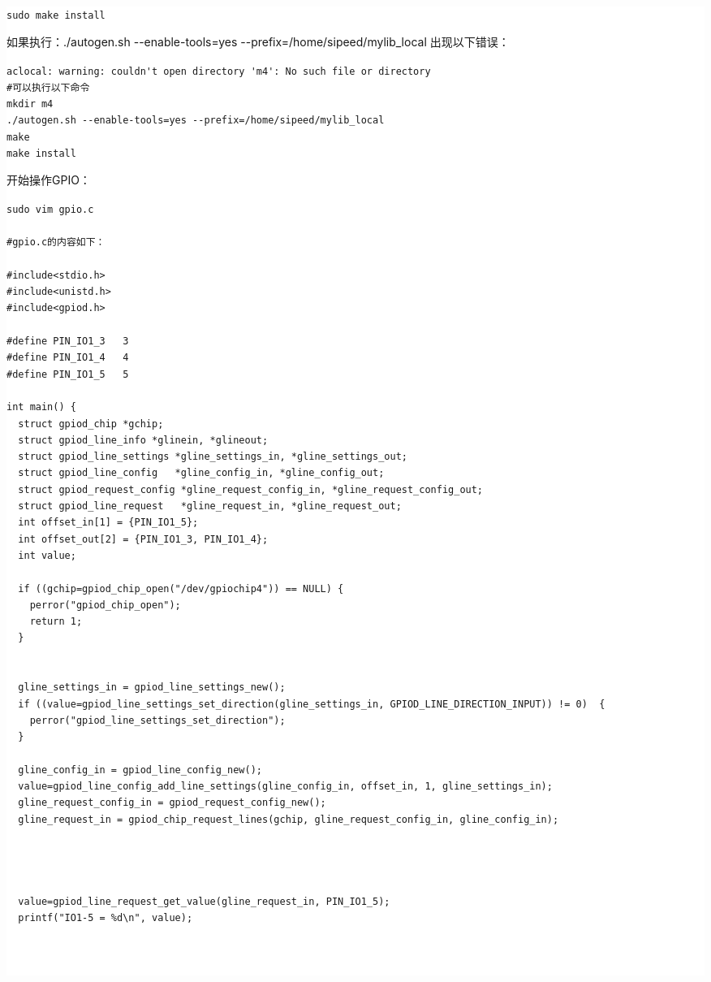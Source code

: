 ```shell
sudo make install
```

如果执行：./autogen.sh --enable-tools=yes --prefix=/home/sipeed/mylib_local 出现以下错误：

```shell
aclocal: warning: couldn't open directory 'm4': No such file or directory
#可以执行以下命令
mkdir m4
./autogen.sh --enable-tools=yes --prefix=/home/sipeed/mylib_local
make 
make install
```
开始操作GPIO：
```shell
sudo vim gpio.c

#gpio.c的内容如下：

#include<stdio.h>
#include<unistd.h>
#include<gpiod.h>

#define PIN_IO1_3   3
#define PIN_IO1_4   4
#define PIN_IO1_5   5

int main() {
  struct gpiod_chip *gchip;
  struct gpiod_line_info *glinein, *glineout;
  struct gpiod_line_settings *gline_settings_in, *gline_settings_out;
  struct gpiod_line_config   *gline_config_in, *gline_config_out;
  struct gpiod_request_config *gline_request_config_in, *gline_request_config_out;
  struct gpiod_line_request   *gline_request_in, *gline_request_out;
  int offset_in[1] = {PIN_IO1_5};
  int offset_out[2] = {PIN_IO1_3, PIN_IO1_4};
  int value;

  if ((gchip=gpiod_chip_open("/dev/gpiochip4")) == NULL) {
    perror("gpiod_chip_open");
    return 1;
  }

  
  gline_settings_in = gpiod_line_settings_new();
  if ((value=gpiod_line_settings_set_direction(gline_settings_in, GPIOD_LINE_DIRECTION_INPUT)) != 0)  {
    perror("gpiod_line_settings_set_direction");
  }

  gline_config_in = gpiod_line_config_new();
  value=gpiod_line_config_add_line_settings(gline_config_in, offset_in, 1, gline_settings_in);
  gline_request_config_in = gpiod_request_config_new();
  gline_request_in = gpiod_chip_request_lines(gchip, gline_request_config_in, gline_config_in);




  value=gpiod_line_request_get_value(gline_request_in, PIN_IO1_5);
  printf("IO1-5 = %d\n", value);




```